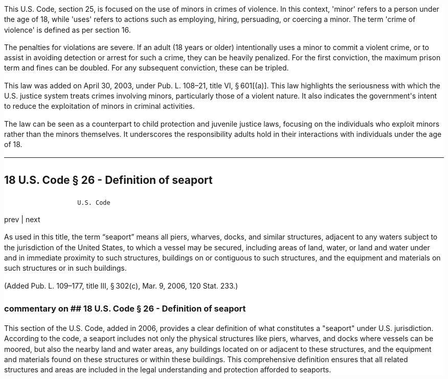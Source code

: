 This U.S. Code, section 25, is focused on the use of minors in crimes of violence. In this context, 'minor' refers to a person under the age of 18, while 'uses' refers to actions such as employing, hiring, persuading, or coercing a minor. The term 'crime of violence' is defined as per section 16. 

The penalties for violations are severe. If an adult (18 years or older) intentionally uses a minor to commit a violent crime, or to assist in avoiding detection or arrest for such a crime, they can be heavily penalized. For the first conviction, the maximum prison term and fines can be doubled. For any subsequent conviction, these can be tripled. 

This law was added on April 30, 2003, under Pub. L. 108–21, title VI, § 601[(a)]. This law highlights the seriousness with which the U.S. justice system treats crimes involving minors, particularly those of a violent nature. It also indicates the government's intent to reduce the exploitation of minors in criminal activities.

The law can be seen as a counterpart to child protection and juvenile justice laws, focusing on the individuals who exploit minors rather than the minors themselves. It underscores the responsibility adults hold in their interactions with individuals under the age of 18.


---

##  18 U.S. Code § 26 -  Definition of seaport 







                        U.S. Code 




prev | next






As used in this title, the term “seaport” means all piers, wharves, docks, and similar structures, adjacent to any waters subject to the jurisdiction of the United States, to which a vessel may be secured, including areas of land, water, or land and water under and in immediate proximity to such structures, buildings on or contiguous to such structures, and the equipment and materials on such structures or in such buildings.

(Added Pub. L. 109–177, title III, § 302(c), Mar. 9, 2006, 120 Stat. 233.)












### commentary on ##  18 U.S. Code § 26 -  Definition of seaport 


This section of the U.S. Code, added in 2006, provides a clear definition of what constitutes a "seaport" under U.S. jurisdiction. According to the code, a seaport includes not only the physical structures like piers, wharves, and docks where vessels can be moored, but also the nearby land and water areas, any buildings located on or adjacent to these structures, and the equipment and materials found on these structures or within these buildings. This comprehensive definition ensures that all related structures and areas are included in the legal understanding and protection afforded to seaports.
